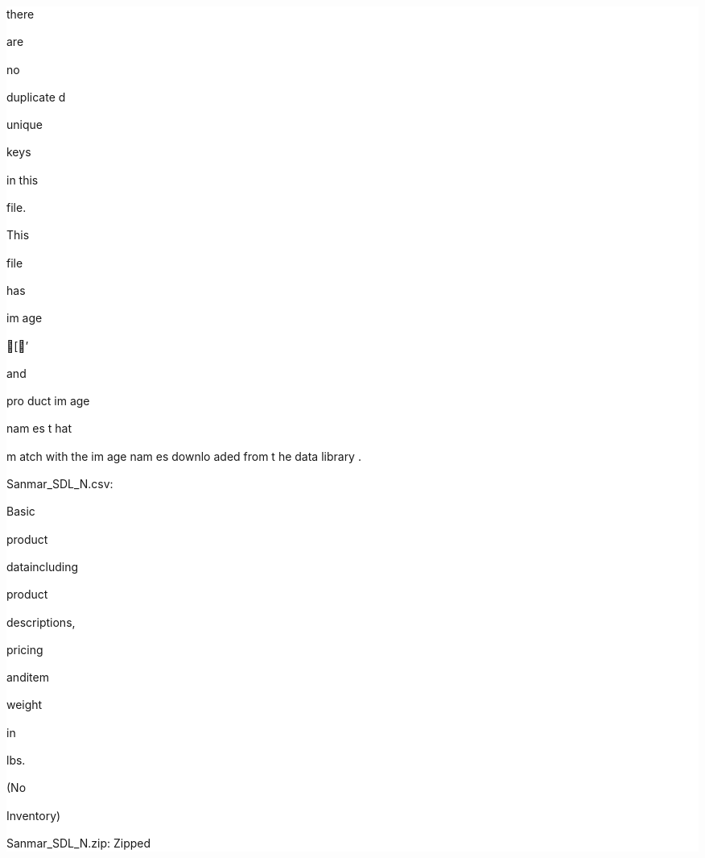 there
 
are
 
no
 
duplicate d
 
unique
 
keys
 
in this
 
file.
 
This
 
file
 
has
 
im age
 
 [’
 
and
 
pro duct im age
 
nam es t hat
 
m atch with 
the im age nam es downlo aded from  t he data library .
 
 
Sanmar_SDL_N.csv:
 
Basic
 
product
 
dataincluding
 
product
 
descriptions,
 
pricing
 
anditem
 
weight
 
in
 
lbs.
 
(No
 
Inventory)
 
Sanmar_SDL_N.zip: 
Zipped
 